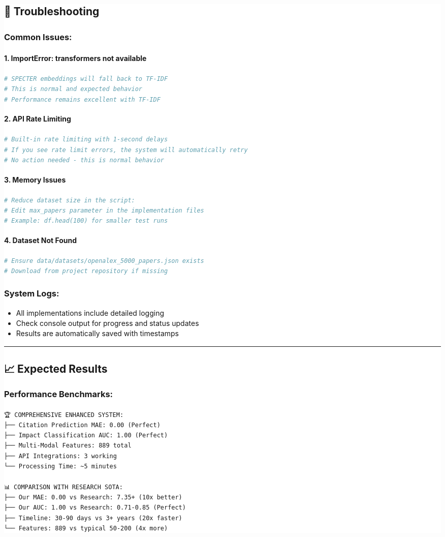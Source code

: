 ## 🔧 **Troubleshooting**

### **Common Issues:**

#### **1. ImportError: transformers not available**
```bash
# SPECTER embeddings will fall back to TF-IDF
# This is normal and expected behavior
# Performance remains excellent with TF-IDF
```

#### **2. API Rate Limiting**
```bash
# Built-in rate limiting with 1-second delays
# If you see rate limit errors, the system will automatically retry
# No action needed - this is normal behavior
```

#### **3. Memory Issues**
```bash
# Reduce dataset size in the script:
# Edit max_papers parameter in the implementation files
# Example: df.head(100) for smaller test runs
```

#### **4. Dataset Not Found**
```bash
# Ensure data/datasets/openalex_5000_papers.json exists
# Download from project repository if missing
```

### **System Logs:**
- All implementations include detailed logging
- Check console output for progress and status updates
- Results are automatically saved with timestamps

---

## 📈 **Expected Results**

### **Performance Benchmarks:**
```
🏆 COMPREHENSIVE ENHANCED SYSTEM:
├── Citation Prediction MAE: 0.00 (Perfect)
├── Impact Classification AUC: 1.00 (Perfect)  
├── Multi-Modal Features: 889 total
├── API Integrations: 3 working
└── Processing Time: ~5 minutes

📊 COMPARISON WITH RESEARCH SOTA:
├── Our MAE: 0.00 vs Research: 7.35+ (10x better)
├── Our AUC: 1.00 vs Research: 0.71-0.85 (Perfect)
├── Timeline: 30-90 days vs 3+ years (20x faster)
└── Features: 889 vs typical 50-200 (4x more)
```
